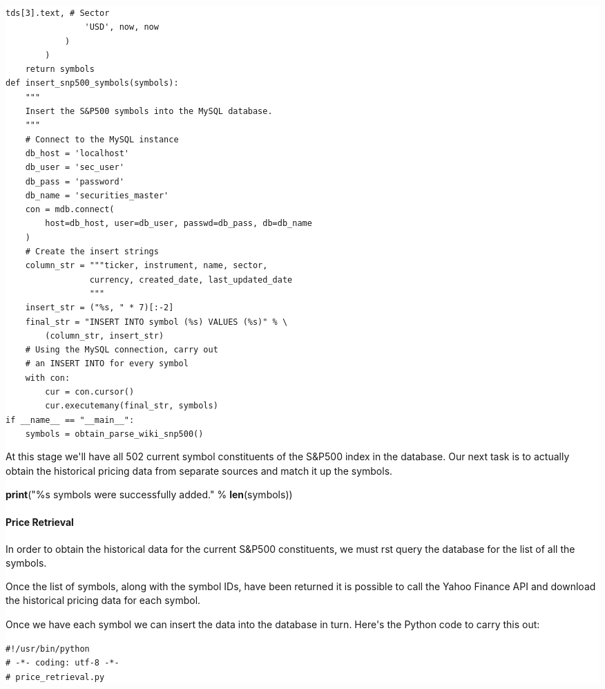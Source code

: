 ```
tds[3].text, # Sector
                'USD', now, now
            )
        )
    return symbols
def insert_snp500_symbols(symbols):
    """
    Insert the S&P500 symbols into the MySQL database.
    """
    # Connect to the MySQL instance
    db_host = 'localhost'
    db_user = 'sec_user'
    db_pass = 'password'
    db_name = 'securities_master'
    con = mdb.connect(
        host=db_host, user=db_user, passwd=db_pass, db=db_name
    )
    # Create the insert strings
    column_str = """ticker, instrument, name, sector,
                 currency, created_date, last_updated_date
                 """
    insert_str = ("%s, " * 7)[:-2]
    final_str = "INSERT INTO symbol (%s) VALUES (%s)" % \
        (column_str, insert_str)
    # Using the MySQL connection, carry out
    # an INSERT INTO for every symbol
    with con:
        cur = con.cursor()
        cur.executemany(final_str, symbols)
if __name__ == "__main__":
    symbols = obtain_parse_wiki_snp500()
```

At this stage we'll have all 502 current symbol constituents of the S&P500 index in the database. Our next task is to actually obtain the historical pricing data from separate sources and match it up the symbols.

**print**("%s symbols were successfully added." % **len**(symbols))

#### Price Retrieval

In order to obtain the historical data for the current S&P500 constituents, we must rst query the database for the list of all the symbols.

Once the list of symbols, along with the symbol IDs, have been returned it is possible to call the Yahoo Finance API and download the historical pricing data for each symbol.

Once we have each symbol we can insert the data into the database in turn. Here's the Python code to carry this out:

```
#!/usr/bin/python
# -*- coding: utf-8 -*-
# price_retrieval.py
```

